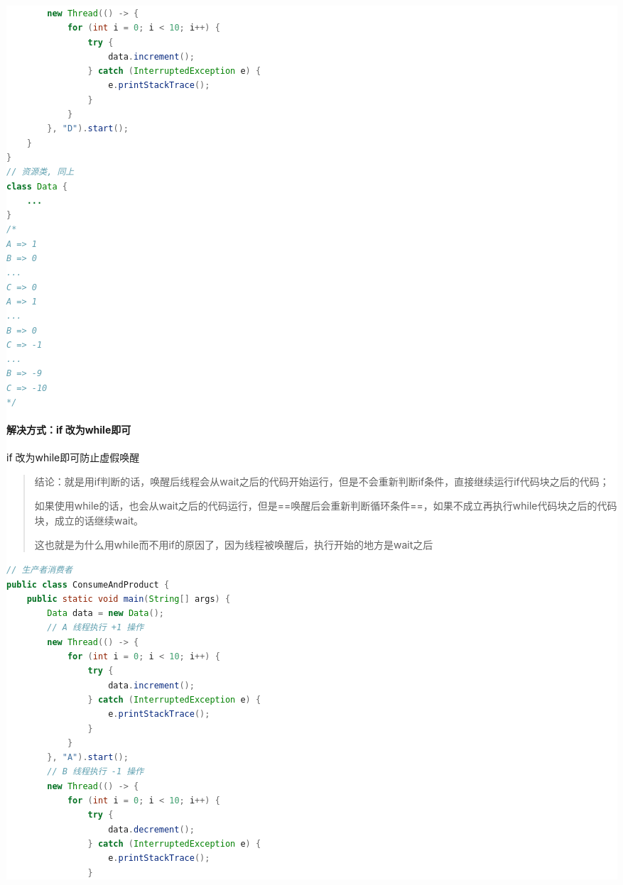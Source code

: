 ```java
        new Thread(() -> {
            for (int i = 0; i < 10; i++) {
                try {
                    data.increment();
                } catch (InterruptedException e) {
                    e.printStackTrace();
                }
            }
        }, "D").start();
    }
}
// 资源类, 同上
class Data {
    ...
}
/*
A => 1
B => 0
...
C => 0
A => 1
...
B => 0
C => -1
...
B => -9
C => -10
*/
```



#### 解决方式：if 改为while即可

if 改为while即可防止虚假唤醒

> 结论：就是用if判断的话，唤醒后线程会从wait之后的代码开始运行，但是不会重新判断if条件，直接继续运行if代码块之后的代码；
>
> 如果使用while的话，也会从wait之后的代码运行，但是==唤醒后会重新判断循环条件==，如果不成立再执行while代码块之后的代码块，成立的话继续wait。
>
> 这也就是为什么用while而不用if的原因了，因为线程被唤醒后，执行开始的地方是wait之后

```java
// 生产者消费者
public class ConsumeAndProduct {
    public static void main(String[] args) {
        Data data = new Data();
        // A 线程执行 +1 操作
        new Thread(() -> {
            for (int i = 0; i < 10; i++) {
                try {
                    data.increment();
                } catch (InterruptedException e) {
                    e.printStackTrace();
                }
            }
        }, "A").start();
        // B 线程执行 -1 操作
        new Thread(() -> {
            for (int i = 0; i < 10; i++) {
                try {
                    data.decrement();
                } catch (InterruptedException e) {
                    e.printStackTrace();
                }
```